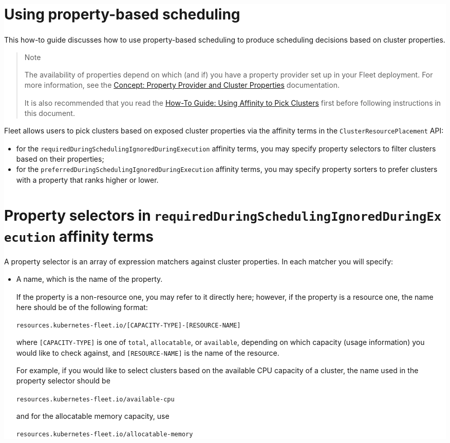 # Using property-based scheduling

This how-to guide discusses how to use property-based scheduling to produce scheduling decisions
based on cluster properties.

> Note
>
> The availability of properties depend on which (and if) you have a property provider
> set up in your Fleet deployment. For more information, see the
> [Concept: Property Provider and Cluster Properties](../concepts/PropertyProviderAndClusterProperties/README.md)
> documentation.
>
> It is also recommended that you read the
> [How-To Guide: Using Affinity to Pick Clusters](./affinities.md) first before following
> instructions in this document.

Fleet allows users to pick clusters based on exposed cluster properties via the affinity
terms in the `ClusterResourcePlacement` API:

* for the `requiredDuringSchedulingIgnoredDuringExecution` affinity terms, you may specify
property selectors to filter clusters based on their properties;
* for the `preferredDuringSchedulingIgnoredDuringExecution` affinity terms, you may specify
property sorters to prefer clusters with a property that ranks higher or lower.

# Property selectors in `requiredDuringSchedulingIgnoredDuringExecution` affinity terms

A property selector is an array of expression matchers against cluster properties.
In each matcher you will specify:

* A name, which is the name of the property.

    If the property is a non-resource one, you may refer to it directly here; however, if the
    property is a resource one, the name here should be of the following format:

    ```
    resources.kubernetes-fleet.io/[CAPACITY-TYPE]-[RESOURCE-NAME]
    ```

    where `[CAPACITY-TYPE]` is one of `total`, `allocatable`, or `available`, depending on
    which capacity (usage information) you would like to check against, and `[RESOURCE-NAME]` is
    the name of the resource.

    For example, if you would like to select clusters based on the available CPU capacity of
    a cluster, the name used in the property selector should be
    
    ```
    resources.kubernetes-fleet.io/available-cpu
    ```

    and for the allocatable memory capacity, use 
    
    ```
    resources.kubernetes-fleet.io/allocatable-memory
    ```
